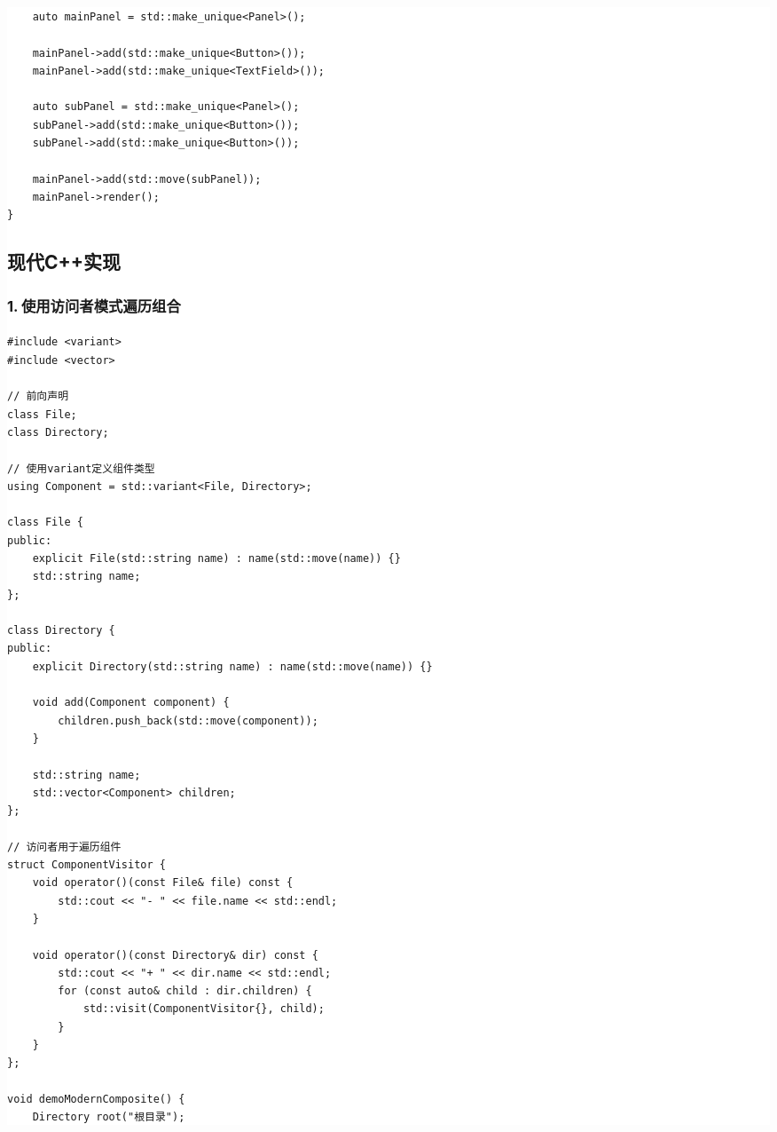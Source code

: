 ```
    auto mainPanel = std::make_unique<Panel>();
    
    mainPanel->add(std::make_unique<Button>());
    mainPanel->add(std::make_unique<TextField>());
    
    auto subPanel = std::make_unique<Panel>();
    subPanel->add(std::make_unique<Button>());
    subPanel->add(std::make_unique<Button>());
    
    mainPanel->add(std::move(subPanel));
    mainPanel->render();
}
```

## 现代C++实现

### 1. 使用访问者模式遍历组合

```
#include <variant>
#include <vector>

// 前向声明
class File;
class Directory;

// 使用variant定义组件类型
using Component = std::variant<File, Directory>;

class File {
public:
    explicit File(std::string name) : name(std::move(name)) {}
    std::string name;
};

class Directory {
public:
    explicit Directory(std::string name) : name(std::move(name)) {}
    
    void add(Component component) {
        children.push_back(std::move(component));
    }
    
    std::string name;
    std::vector<Component> children;
};

// 访问者用于遍历组件
struct ComponentVisitor {
    void operator()(const File& file) const {
        std::cout << "- " << file.name << std::endl;
    }
    
    void operator()(const Directory& dir) const {
        std::cout << "+ " << dir.name << std::endl;
        for (const auto& child : dir.children) {
            std::visit(ComponentVisitor{}, child);
        }
    }
};

void demoModernComposite() {
    Directory root("根目录");
```